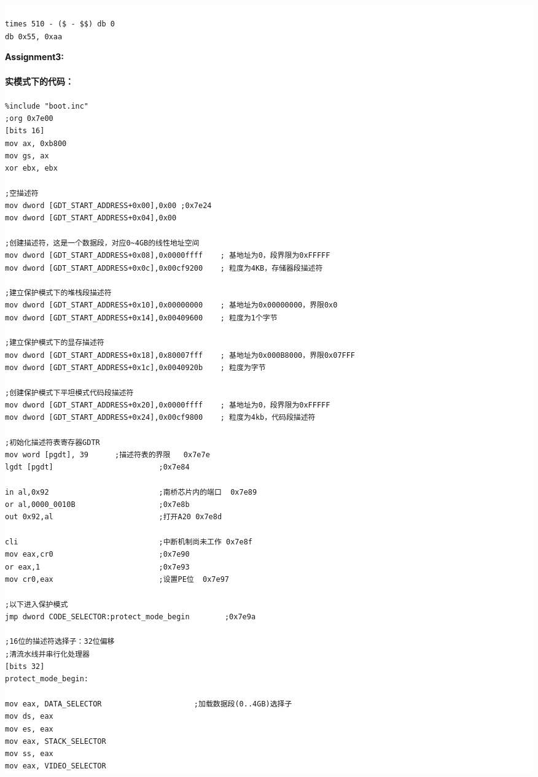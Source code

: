 ```

times 510 - ($ - $$) db 0
db 0x55, 0xaa
```

**Assignment3:**

#### 实模式下的代码：

```
%include "boot.inc"
;org 0x7e00
[bits 16]
mov ax, 0xb800
mov gs, ax
xor ebx, ebx

;空描述符
mov dword [GDT_START_ADDRESS+0x00],0x00 ;0x7e24
mov dword [GDT_START_ADDRESS+0x04],0x00  

;创建描述符，这是一个数据段，对应0~4GB的线性地址空间
mov dword [GDT_START_ADDRESS+0x08],0x0000ffff    ; 基地址为0，段界限为0xFFFFF
mov dword [GDT_START_ADDRESS+0x0c],0x00cf9200    ; 粒度为4KB，存储器段描述符 

;建立保护模式下的堆栈段描述符      
mov dword [GDT_START_ADDRESS+0x10],0x00000000    ; 基地址为0x00000000，界限0x0 
mov dword [GDT_START_ADDRESS+0x14],0x00409600    ; 粒度为1个字节

;建立保护模式下的显存描述符   
mov dword [GDT_START_ADDRESS+0x18],0x80007fff    ; 基地址为0x000B8000，界限0x07FFF 
mov dword [GDT_START_ADDRESS+0x1c],0x0040920b    ; 粒度为字节

;创建保护模式下平坦模式代码段描述符
mov dword [GDT_START_ADDRESS+0x20],0x0000ffff    ; 基地址为0，段界限为0xFFFFF
mov dword [GDT_START_ADDRESS+0x24],0x00cf9800    ; 粒度为4kb，代码段描述符 

;初始化描述符表寄存器GDTR
mov word [pgdt], 39      ;描述符表的界限   0x7e7e
lgdt [pgdt]                        ;0x7e84
      
in al,0x92                         ;南桥芯片内的端口  0x7e89
or al,0000_0010B                   ;0x7e8b
out 0x92,al                        ;打开A20 0x7e8d

cli                                ;中断机制尚未工作 0x7e8f
mov eax,cr0                        ;0x7e90
or eax,1                           ;0x7e93
mov cr0,eax                        ;设置PE位  0x7e97
      
;以下进入保护模式
jmp dword CODE_SELECTOR:protect_mode_begin        ;0x7e9a

;16位的描述符选择子：32位偏移
;清流水线并串行化处理器
[bits 32]           
protect_mode_begin:                              

mov eax, DATA_SELECTOR                     ;加载数据段(0..4GB)选择子
mov ds, eax
mov es, eax
mov eax, STACK_SELECTOR
mov ss, eax
mov eax, VIDEO_SELECTOR
```